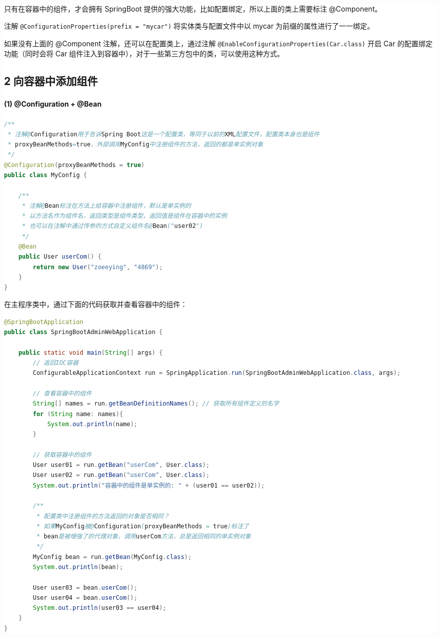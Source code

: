 只有在容器中的组件，才会拥有 SpringBoot 提供的强大功能，比如配置绑定，所以上面的类上需要标注 @Component。

注解 `@ConfigurationProperties(prefix = "mycar")` 将实体类与配置文件中以 mycar 为前缀的属性进行了一一绑定。

如果没有上面的 @Component 注解，还可以在配置类上，通过注解 `@EnableConfigurationProperties(Car.class)` 开启 Car 的配置绑定功能（同时会将 Car 组件注入到容器中），对于一些第三方包中的类，可以使用这种方式。

## 2 向容器中添加组件

#### (1) @Configuration + @Bean

```java
/**
 * 注解@Configuration用于告诉Spring Boot这是一个配置类，等同于以前的XML配置文件，配置类本身也是组件
 * proxyBeanMethods=true，外部调用MyConfig中注册组件的方法，返回的都是单实例对象
 */
@Configuration(proxyBeanMethods = true)
public class MyConfig {

    /**
     * 注解@Bean标注在方法上给容器中注册组件，默认是单实例的
     * 以方法名作为组件名，返回类型是组件类型，返回值是组件在容器中的实例
     * 也可以在注解中通过传参的方式自定义组件名@Bean("user02")
     */
    @Bean
    public User userCom() {
        return new User("zoeeying", "4869");
    }
}
```

在主程序类中，通过下面的代码获取并查看容器中的组件：

```java
@SpringBootApplication
public class SpringBootAdminWebApplication {

    public static void main(String[] args) {
        // 返回IOC容器
        ConfigurableApplicationContext run = SpringApplication.run(SpringBootAdminWebApplication.class, args);

        // 查看容器中的组件
        String[] names = run.getBeanDefinitionNames(); // 获取所有组件定义的名字
        for (String name: names){
            System.out.println(name);
        }

        // 获取容器中的组件
        User user01 = run.getBean("userCom", User.class);
        User user02 = run.getBean("userCom", User.class);
        System.out.println("容器中的组件是单实例的: " + (user01 == user02));

        /**
         * 配置类中注册组件的方法返回的对象是否相同？
         * 如果MyConfig被@Configuration(proxyBeanMethods = true)标注了
         * bean是被增强了的代理对象，调用userCom方法，总是返回相同的单实例对象
         */
        MyConfig bean = run.getBean(MyConfig.class);
        System.out.println(bean);

        User user03 = bean.userCom();
        User user04 = bean.userCom();
        System.out.println(user03 == user04);
    }
}
```